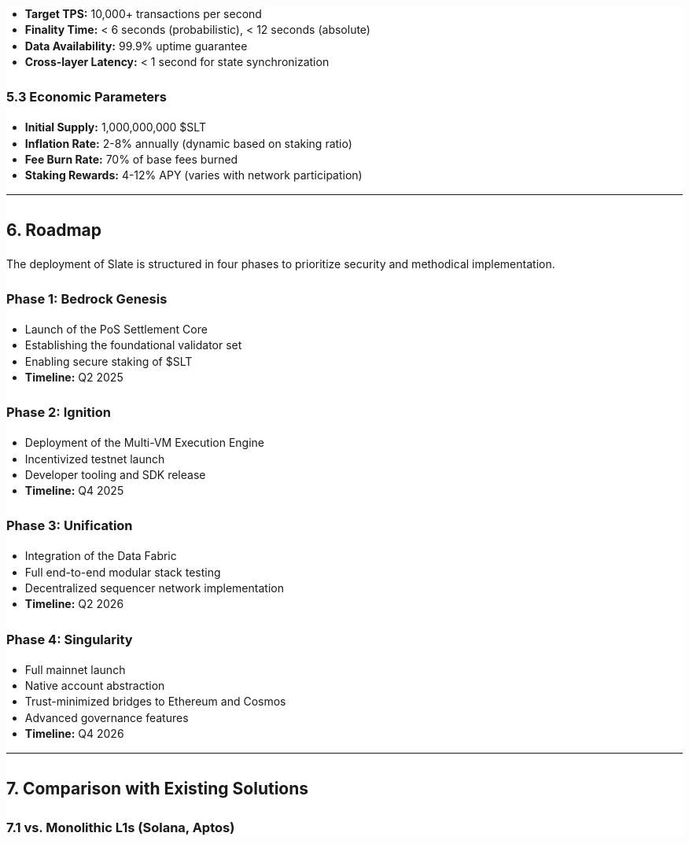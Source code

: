 - **Target TPS:** 10,000+ transactions per second
- **Finality Time:** < 6 seconds (probabilistic), < 12 seconds (absolute)
- **Data Availability:** 99.9% uptime guarantee
- **Cross-layer Latency:** < 1 second for state synchronization

### 5.3 Economic Parameters

- **Initial Supply:** 1,000,000,000 $SLT
- **Inflation Rate:** 2-8% annually (dynamic based on staking ratio)
- **Fee Burn Rate:** 70% of base fees burned
- **Staking Rewards:** 4-12% APY (varies with network participation)

---

## 6. Roadmap

The deployment of Slate is structured in four phases to prioritize security and methodical implementation.

### Phase 1: Bedrock Genesis
- Launch of the PoS Settlement Core
- Establishing the foundational validator set
- Enabling secure staking of $SLT
- **Timeline:** Q2 2025

### Phase 2: Ignition
- Deployment of the Multi-VM Execution Engine
- Incentivized testnet launch
- Developer tooling and SDK release
- **Timeline:** Q4 2025

### Phase 3: Unification
- Integration of the Data Fabric
- Full end-to-end modular stack testing
- Decentralized sequencer network implementation
- **Timeline:** Q2 2026

### Phase 4: Singularity
- Full mainnet launch
- Native account abstraction
- Trust-minimized bridges to Ethereum and Cosmos
- Advanced governance features
- **Timeline:** Q4 2026

---

## 7. Comparison with Existing Solutions

### 7.1 vs. Monolithic L1s (Solana, Aptos)
